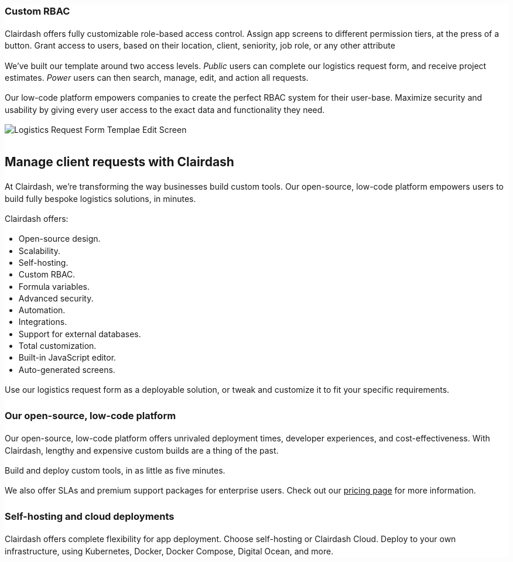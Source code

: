 ### Custom RBAC

Clairdash offers fully customizable role-based access control. Assign app screens to different permission tiers, at the press of a button. Grant access to users, based on their location, client, seniority, job role, or any other attribute

We’ve built our template around two access levels. _Public_ users can complete our logistics request form, and receive project estimates. _Power_ users can then search, manage, edit, and action all requests.

Our low-code platform empowers companies to create the perfect RBAC system for their user-base. Maximize security and usability by giving every user access to the exact data and functionality they need.

![Logistics Request Form Templae Edit Screen](https://res.cloudinary.com/daog6scxm/image/upload/v1646150259/cms/Logistics_Request_Form_3_lnouy4.png "Logistics Request Form Template Edit Screen")

## Manage client requests with Clairdash

At Clairdash, we’re transforming the way businesses build custom tools. Our open-source, low-code platform empowers users to build fully bespoke logistics solutions, in minutes.

Clairdash offers:

* Open-source design.
* Scalability.
* Self-hosting.
* Custom RBAC.
* Formula variables.
* Advanced security.
* Automation.
* Integrations.
* Support for external databases.
* Total customization.
* Built-in JavaScript editor.
* Auto-generated screens.

Use our logistics request form as a deployable solution, or tweak and customize it to fit your specific requirements.

### Our open-source, low-code platform

Our open-source, low-code platform offers unrivaled deployment times, developer experiences, and cost-effectiveness. With Clairdash, lengthy and expensive custom builds are a thing of the past.

Build and deploy custom tools, in as little as five minutes.

We also offer SLAs and premium support packages for enterprise users. Check out our [pricing page](https://clairdash.com/pricing) for more information.

### Self-hosting and cloud deployments

Clairdash offers complete flexibility for app deployment. Choose self-hosting or Clairdash Cloud. Deploy to your own infrastructure, using Kubernetes, Docker, Docker Compose, Digital Ocean, and more.
